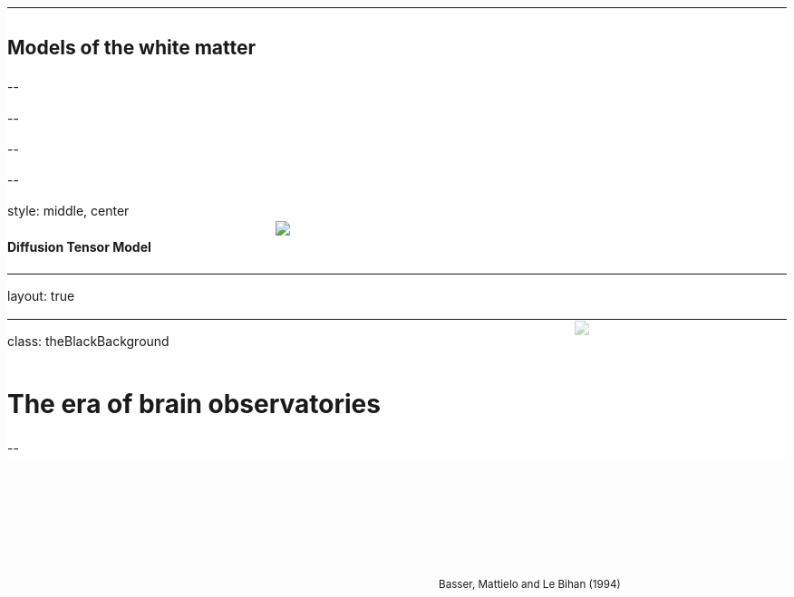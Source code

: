 <video preload="auto" width="60%" height="auto" data-setup="{}" autoplay loop ><source src="./videos/cc_tube_movie.mov"/> </video>

---

## Models of the white matter

<div style="position: absolute; left: 500px; top: 650px;" >
  <small>Basser, Mattielo and Le Bihan (1994)</small>
</div>

--

<div style="position: absolute; left: 40px; top: 180px;">
<video width="40%" autoplay loop>
  <source src="./videos/tensor-signal-movie.mp4">
</video>
</div>

--

<div style="position: absolute; top: 260px; left: 320px;" >
  <image src="./images/q-form.png" style="background:none; border:none; box-shadow:none;" height="70">
</div>

--

<div style="position: absolute; top: 200px; left: 630px;">
<video width="70%" autoplay loop>
<source src="./videos/tensor-ellipse-movie.mp4">
</video>
</div>

--

style: middle, center

#### Diffusion Tensor Model

---

layout: true

<div style="position: absolute; left: 650px; top: 370px;">
<image src="images/escience-network.png" width=500px style="opacity:0.4;filter:alpha(opacity=40);"> </div>

---
class: theBlackBackground

# The era of brain observatories

--
